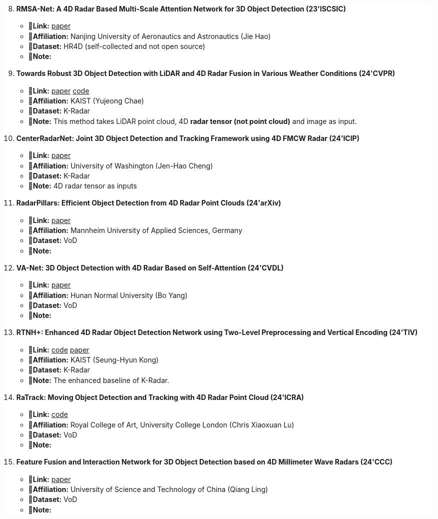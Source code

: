8. **RMSA-Net: A 4D Radar Based Multi-Scale Attention Network for 3D Object Detection (23'ISCSIC)**
   - **:link:Link:** [paper](https://ieeexplore.ieee.org/abstract/document/10409602)
   - **:school:Affiliation:** Nanjing University of Aeronautics and Astronautics (Jie Hao)
   - **:file_folder:Dataset:** HR4D (self-collected and not open source)
   - **:book:Note:** 
   
9. **Towards Robust 3D Object Detection with LiDAR and 4D Radar Fusion in Various Weather Conditions (24'CVPR)**

   - **:link:Link:** [paper](https://openaccess.thecvf.com/content/CVPR2024/html/Chae_Towards_Robust_3D_Object_Detection_with_LiDAR_and_4D_Radar_CVPR_2024_paper.html)  [code](https://github.com/yujeong-star/RL_3DOD)
   - **:school:Affiliation:** KAIST (Yujeong Chae)
   - **:file_folder:Dataset:** K-Radar
   - **:book:Note:** This method takes LiDAR point cloud, 4D **radar tensor (not point cloud)** and image as input. 

10. **CenterRadarNet: Joint 3D Object Detection and Tracking Framework using 4D FMCW Radar (24'ICIP)**

    - **:link:Link:** [paper](https://ieeexplore.ieee.org/abstract/document/10648077) 
    - **:school:Affiliation:** University of Washington (Jen-Hao Cheng)
    - **:file_folder:Dataset:** K-Radar
    - **:book:Note:** 4D radar tensor as inputs

11. **RadarPillars: Efficient Object Detection from 4D Radar Point Clouds (24'arXiv)**
    - **:link:Link:** [paper](https://arxiv.org/pdf/2408.05020)
    - **:school:Affiliation:** Mannheim University of Applied Sciences, Germany
    - **:file_folder:Dataset:** VoD
    - **:book:Note:** 

12. **VA-Net: 3D Object Detection with 4D Radar Based on Self-Attention (24'CVDL)**
    - **:link:Link:** [paper](https://dl.acm.org/doi/abs/10.1145/3653804.3654611)
    - **:school:Affiliation:** Hunan Normal University (Bo Yang)
    - **:file_folder:Dataset:** VoD
    - **:book:Note:** 

13. **RTNH+: Enhanced 4D Radar Object Detection Network using Two-Level Preprocessing and Vertical Encoding (24'TIV)**
    - **:link:Link:** [code](https://github.com/kaist-avelab/k-radar)  [paper](https://arxiv.org/pdf/2206.08171)
    - **:school:Affiliation:** KAIST (Seung-Hyun Kong)
    - **:file_folder:Dataset:** K-Radar
    - **:book:Note:** The enhanced baseline of K-Radar. 

14. **RaTrack: Moving Object Detection and Tracking with 4D Radar Point Cloud (24'ICRA)**
    - **:link:Link:** [code](https://github.com/LJacksonPan/RaTrack) 
    - **:school:Affiliation:** Royal College of Art, University College London (Chris Xiaoxuan Lu)
    - **:file_folder:Dataset:** VoD
    - **:book:Note:** 

15. **Feature Fusion and Interaction Network for 3D Object Detection based on 4D Millimeter Wave Radars (24'CCC)**
    - **:link:Link:** [paper](https://ieeexplore.ieee.org/abstract/document/10662866)
    - **:school:Affiliation:** University of Science and Technology of China (Qiang Ling)
    - **:file_folder:Dataset:** VoD
    - **:book:Note:** 
